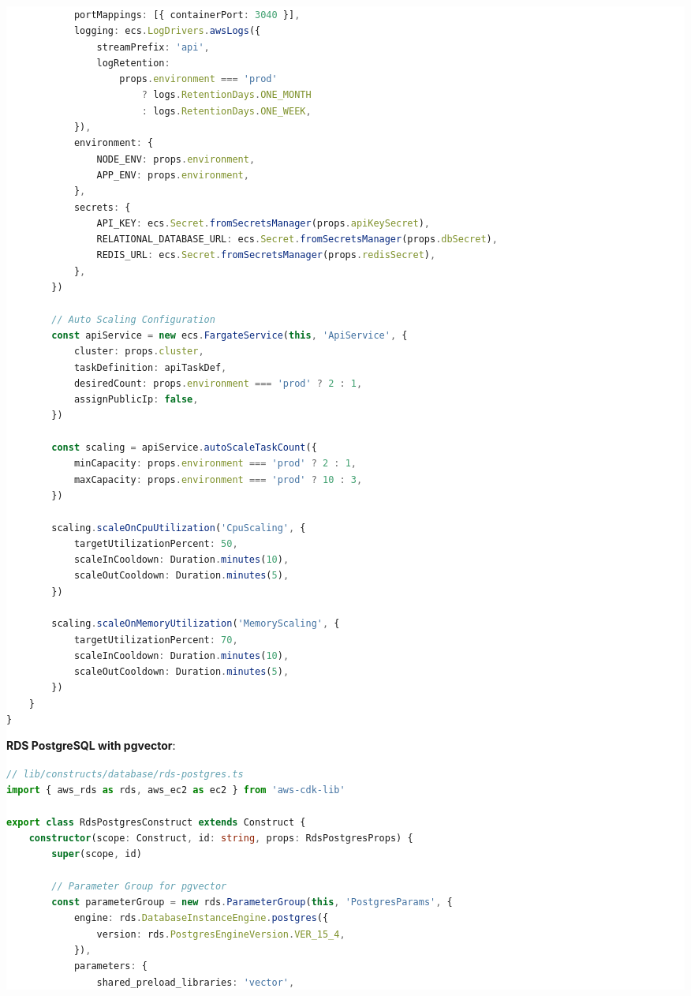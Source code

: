 ```typescript
			portMappings: [{ containerPort: 3040 }],
			logging: ecs.LogDrivers.awsLogs({
				streamPrefix: 'api',
				logRetention:
					props.environment === 'prod'
						? logs.RetentionDays.ONE_MONTH
						: logs.RetentionDays.ONE_WEEK,
			}),
			environment: {
				NODE_ENV: props.environment,
				APP_ENV: props.environment,
			},
			secrets: {
				API_KEY: ecs.Secret.fromSecretsManager(props.apiKeySecret),
				RELATIONAL_DATABASE_URL: ecs.Secret.fromSecretsManager(props.dbSecret),
				REDIS_URL: ecs.Secret.fromSecretsManager(props.redisSecret),
			},
		})

		// Auto Scaling Configuration
		const apiService = new ecs.FargateService(this, 'ApiService', {
			cluster: props.cluster,
			taskDefinition: apiTaskDef,
			desiredCount: props.environment === 'prod' ? 2 : 1,
			assignPublicIp: false,
		})

		const scaling = apiService.autoScaleTaskCount({
			minCapacity: props.environment === 'prod' ? 2 : 1,
			maxCapacity: props.environment === 'prod' ? 10 : 3,
		})

		scaling.scaleOnCpuUtilization('CpuScaling', {
			targetUtilizationPercent: 50,
			scaleInCooldown: Duration.minutes(10),
			scaleOutCooldown: Duration.minutes(5),
		})

		scaling.scaleOnMemoryUtilization('MemoryScaling', {
			targetUtilizationPercent: 70,
			scaleInCooldown: Duration.minutes(10),
			scaleOutCooldown: Duration.minutes(5),
		})
	}
}
```

**RDS PostgreSQL with pgvector**:

```typescript
// lib/constructs/database/rds-postgres.ts
import { aws_rds as rds, aws_ec2 as ec2 } from 'aws-cdk-lib'

export class RdsPostgresConstruct extends Construct {
	constructor(scope: Construct, id: string, props: RdsPostgresProps) {
		super(scope, id)

		// Parameter Group for pgvector
		const parameterGroup = new rds.ParameterGroup(this, 'PostgresParams', {
			engine: rds.DatabaseInstanceEngine.postgres({
				version: rds.PostgresEngineVersion.VER_15_4,
			}),
			parameters: {
				shared_preload_libraries: 'vector',
```